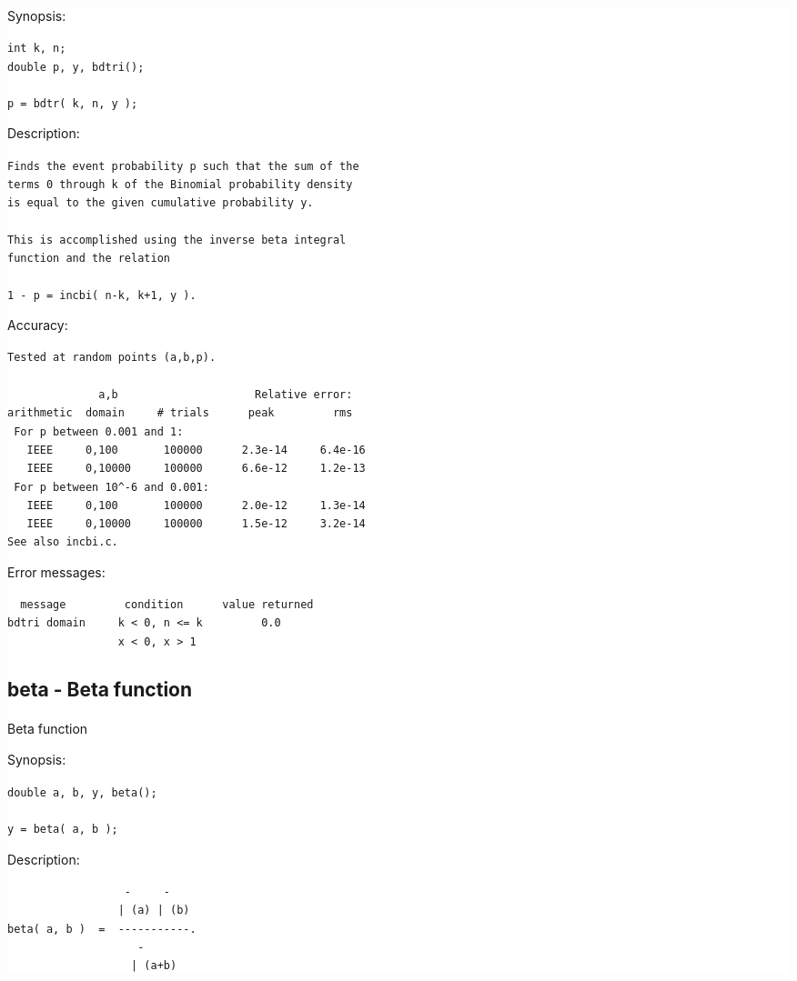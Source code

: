 Synopsis:

    int k, n;
    double p, y, bdtri();

    p = bdtr( k, n, y );

Description:

    Finds the event probability p such that the sum of the
    terms 0 through k of the Binomial probability density
    is equal to the given cumulative probability y.

    This is accomplished using the inverse beta integral
    function and the relation

    1 - p = incbi( n-k, k+1, y ).

Accuracy:

    Tested at random points (a,b,p).

                  a,b                     Relative error:
    arithmetic  domain     # trials      peak         rms
     For p between 0.001 and 1:
       IEEE     0,100       100000      2.3e-14     6.4e-16
       IEEE     0,10000     100000      6.6e-12     1.2e-13
     For p between 10^-6 and 0.001:
       IEEE     0,100       100000      2.0e-12     1.3e-14
       IEEE     0,10000     100000      1.5e-12     3.2e-14
    See also incbi.c.

Error messages:

      message         condition      value returned
    bdtri domain     k < 0, n <= k         0.0
                     x < 0, x > 1

<a name="beta"></a>
## beta - Beta function

Beta function

Synopsis:

    double a, b, y, beta();

    y = beta( a, b );

Description:

                      -     -
                     | (a) | (b)
    beta( a, b )  =  -----------.
                        -
                       | (a+b)
